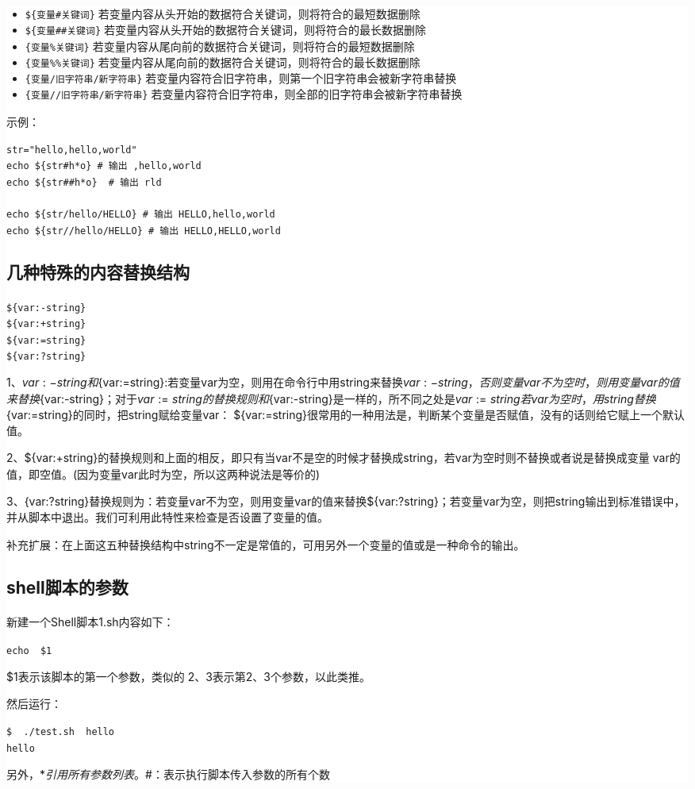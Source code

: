 - `${变量#关键词}`  若变量内容从头开始的数据符合关键词，则将符合的最短数据删除
- `${变量##关键词}`  若变量内容从头开始的数据符合关键词，则将符合的最长数据删除
- `{变量%关键词}`  若变量内容从尾向前的数据符合关键词，则将符合的最短数据删除
- `{变量%%关键词}`  若变量内容从尾向前的数据符合关键词，则将符合的最长数据删除
- `{变量/旧字符串/新字符串}` 若变量内容符合旧字符串，则第一个旧字符串会被新字符串替换
- `{变量//旧字符串/新字符串}` 若变量内容符合旧字符串，则全部的旧字符串会被新字符串替换

示例：

```
str="hello,hello,world"
echo ${str#h*o} # 输出 ,hello,world
echo ${str##h*o}  # 输出 rld

echo ${str/hello/HELLO} # 输出 HELLO,hello,world
echo ${str//hello/HELLO} # 输出 HELLO,HELLO,world
```


## 几种特殊的内容替换结构

```
${var:-string} 
${var:+string} 
${var:=string}
${var:?string}
```

1、${var:-string}和${var:=string}:若变量var为空，则用在命令行中用string来替换${var:-string}，否则变量var不为空时，则用变量var的值来替换${var:-string}；对于${var:=string}的替换规则和${var:-string}是一样的，所不同之处是${var:=string}若var为空时，用string替换${var:=string}的同时，把string赋给变量var： ${var:=string}很常用的一种用法是，判断某个变量是否赋值，没有的话则给它赋上一个默认值。

2、${var:+string}的替换规则和上面的相反，即只有当var不是空的时候才替换成string，若var为空时则不替换或者说是替换成变量 var的值，即空值。(因为变量var此时为空，所以这两种说法是等价的)

3、{var:?string}替换规则为：若变量var不为空，则用变量var的值来替换${var:?string}；若变量var为空，则把string输出到标准错误中，并从脚本中退出。我们可利用此特性来检查是否设置了变量的值。

补充扩展：在上面这五种替换结构中string不一定是常值的，可用另外一个变量的值或是一种命令的输出。


## shell脚本的参数

新建一个Shell脚本1.sh内容如下：
```
echo  $1
```

$1表示该脚本的第一个参数，类似的 $2 、$3表示第2、3个参数，以此类推。

然后运行：
```sh
$  ./test.sh  hello
hello
```

另外，$*引用所有参数列表。$#：表示执行脚本传入参数的所有个数
